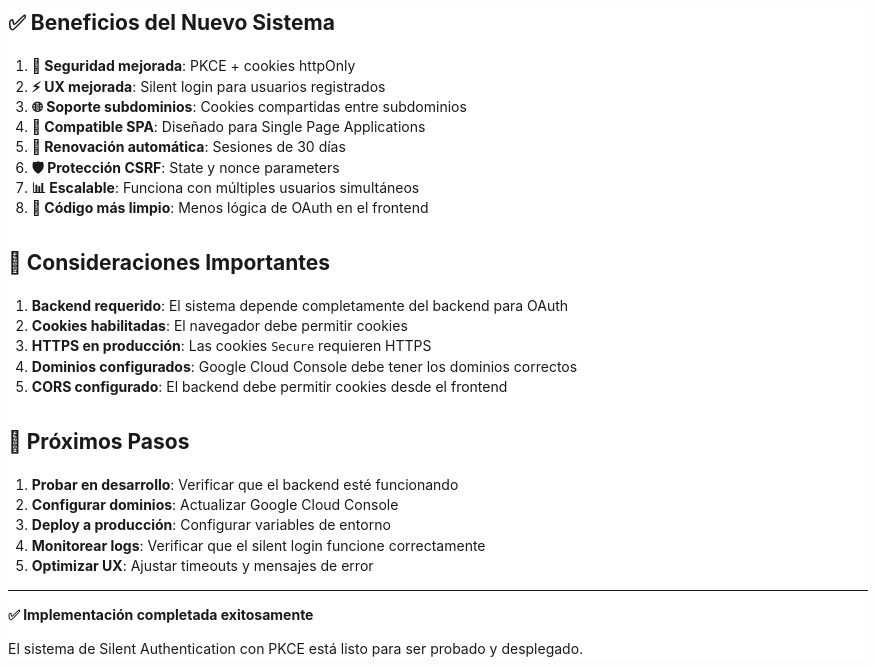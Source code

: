 ## ✅ **Beneficios del Nuevo Sistema**

1. **🔐 Seguridad mejorada**: PKCE + cookies httpOnly
2. **⚡ UX mejorada**: Silent login para usuarios registrados
3. **🌐 Soporte subdominios**: Cookies compartidas entre subdominios
4. **📱 Compatible SPA**: Diseñado para Single Page Applications
5. **🔄 Renovación automática**: Sesiones de 30 días
6. **🛡️ Protección CSRF**: State y nonce parameters
7. **📊 Escalable**: Funciona con múltiples usuarios simultáneos
8. **🧹 Código más limpio**: Menos lógica de OAuth en el frontend

## 🚨 **Consideraciones Importantes**

1. **Backend requerido**: El sistema depende completamente del backend para OAuth
2. **Cookies habilitadas**: El navegador debe permitir cookies
3. **HTTPS en producción**: Las cookies `Secure` requieren HTTPS
4. **Dominios configurados**: Google Cloud Console debe tener los dominios correctos
5. **CORS configurado**: El backend debe permitir cookies desde el frontend

## 📝 **Próximos Pasos**

1. **Probar en desarrollo**: Verificar que el backend esté funcionando
2. **Configurar dominios**: Actualizar Google Cloud Console
3. **Deploy a producción**: Configurar variables de entorno
4. **Monitorear logs**: Verificar que el silent login funcione correctamente
5. **Optimizar UX**: Ajustar timeouts y mensajes de error

---

**✅ Implementación completada exitosamente**

El sistema de Silent Authentication con PKCE está listo para ser probado y desplegado.
